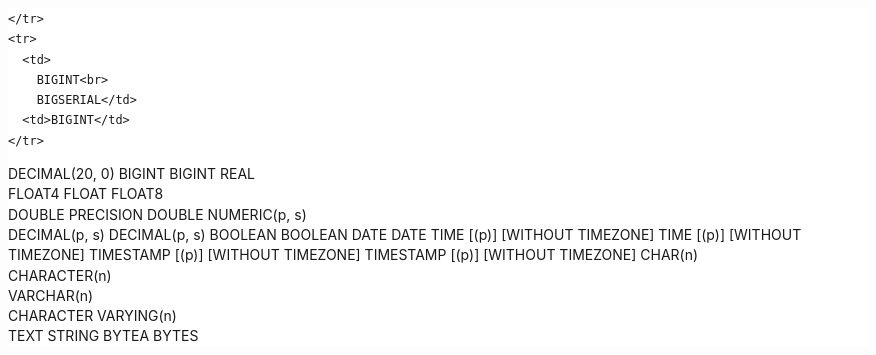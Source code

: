     </tr>
    <tr>
      <td>
        BIGINT<br>
        BIGSERIAL</td>
      <td>BIGINT</td>
    </tr>
   <tr>
      <td></td>
      <td>DECIMAL(20, 0)</td>
    </tr>
    <tr>
      <td>BIGINT</td>
      <td>BIGINT</td>
    </tr>
    <tr>
      <td>
        REAL<br>
        FLOAT4</td>
      <td>FLOAT</td>
    </tr>
    <tr>
      <td>
        FLOAT8<br>
        DOUBLE PRECISION</td>
      <td>DOUBLE</td>
    </tr>
    <tr>
      <td>
        NUMERIC(p, s)<br>
        DECIMAL(p, s)</td>
      <td>DECIMAL(p, s)</td>
    </tr>
    <tr>
      <td>BOOLEAN</td>
      <td>BOOLEAN</td>
    </tr>
    <tr>
      <td>DATE</td>
      <td>DATE</td>
    </tr>
    <tr>
      <td>TIME [(p)] [WITHOUT TIMEZONE]</td>
      <td>TIME [(p)] [WITHOUT TIMEZONE]</td>
    </tr>
    <tr>
      <td>TIMESTAMP [(p)] [WITHOUT TIMEZONE]</td>
      <td>TIMESTAMP [(p)] [WITHOUT TIMEZONE]</td>
    </tr>
    <tr>
      <td>
        CHAR(n)<br>
        CHARACTER(n)<br>
        VARCHAR(n)<br>
        CHARACTER VARYING(n)<br>
        TEXT</td>
      <td>STRING</td>
    </tr>
    <tr>
      <td>BYTEA</td>
      <td>BYTES</td>
    </tr>
    </tbody>
</table>